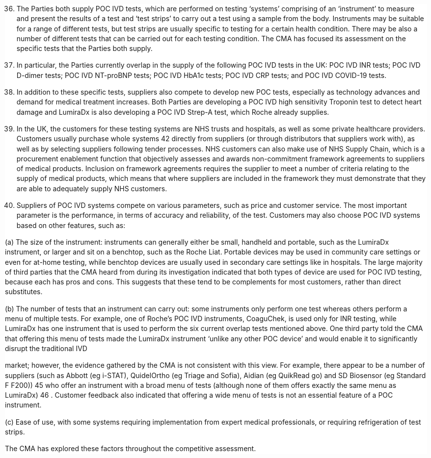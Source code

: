 36. The Parties both supply POC IVD tests, which are performed on testing ‘systems’ comprising of an ‘instrument’ to measure and present the results of a test and ‘test strips’ to carry out a test using a sample from the body. Instruments may be suitable for a range of different tests, but test strips are usually specific to testing for a certain health condition. There may be also a number of different tests that can be carried out for each testing condition. The CMA has focused its assessment on the specific tests that the Parties both supply.

37. In particular, the Parties currently overlap in the supply of the following POC IVD tests in the UK: POC IVD INR tests; POC IVD D-dimer tests; POC IVD NT-proBNP tests; POC IVD HbA1c tests; POC IVD CRP tests; and POC IVD COVID-19 tests.

38. In addition to these specific tests, suppliers also compete to develop new POC tests, especially as technology advances and demand for medical treatment increases. Both Parties are developing a POC IVD high sensitivity Troponin test to detect heart damage and LumiraDx is also developing a POC IVD Strep-A test, which Roche already supplies.

39. In the UK, the customers for these testing systems are NHS trusts and hospitals, as well as some private healthcare providers. Customers usually purchase whole systems 42 directly from suppliers (or through distributors that suppliers work with), as well as by selecting suppliers following tender processes. NHS customers can also make use of NHS Supply Chain, which is a procurement enablement function that objectively assesses and awards non-commitment framework agreements to suppliers of medical products. Inclusion on framework agreements requires the supplier to meet a number of criteria relating to the supply of medical products, which means that where suppliers are included in the framework they must demonstrate that they are able to adequately supply NHS customers.

40. Suppliers of POC IVD systems compete on various parameters, such as price and customer service. The most important parameter is the performance, in terms of accuracy and reliability, of the test. Customers may also choose POC IVD systems based on other features, such as:


(a) The size of the instrument: instruments can generally either be small, handheld and portable, such as the LumiraDx instrument, or larger and sit on a benchtop, such as the Roche Liat. Portable devices may be used in community care settings or even for at-home testing, while benchtop devices are usually used in secondary care settings like in hospitals. The large majority of third parties that the CMA heard from during its investigation indicated that both types of device are used for POC IVD testing, because each has pros and cons. This suggests that these tend to be complements for most customers, rather than direct substitutes.

(b) The number of tests that an instrument can carry out: some instruments only perform one test whereas others perform a menu of multiple tests. For example, one of Roche’s POC IVD instruments, CoaguChek, is used only for INR testing, while LumiraDx has one instrument that is used to perform the six current overlap tests mentioned above. One third party told the CMA that offering this menu of tests made the LumiraDx instrument ‘unlike any other POC device’ and would enable it to significantly disrupt the traditional IVD

market; however, the evidence gathered by the CMA is not consistent with this view. For example, there appear to be a number of suppliers (such as Abbott (eg i-STAT), QuidelOrtho (eg Triage and Sofia), Aidian (eg QuikRead go) and SD Biosensor (eg Standard F F200)) 45 who offer an instrument with a broad menu of tests (although none of them offers exactly the same menu as LumiraDx) 46 . Customer feedback also indicated that offering a wide menu of tests is not an essential feature of a POC instrument.

(c) Ease of use, with some systems requiring implementation from expert medical professionals, or requiring refrigeration of test strips.

The CMA has explored these factors throughout the competitive assessment.
